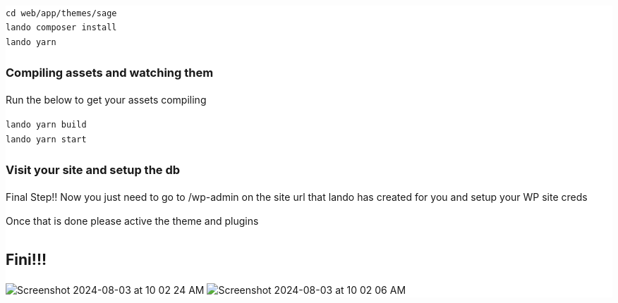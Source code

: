 ```
cd web/app/themes/sage
lando composer install
lando yarn
```

### Compiling assets and watching them

Run the below to get your assets compiling

```
lando yarn build
lando yarn start
```

### Visit your site and setup the db

Final Step!! Now you just need to go to /wp-admin on the site url that lando has created for you and setup your WP site creds

Once that is done please active the theme and plugins

## Fini!!!

<img width="1536" alt="Screenshot 2024-08-03 at 10 02 24 AM" src="https://github.com/user-attachments/assets/60326419-6a0f-419f-b758-24dfaa86408b">
<img width="480" alt="Screenshot 2024-08-03 at 10 02 06 AM" src="https://github.com/user-attachments/assets/29e0a25c-60f2-425a-9eb4-caf3f9728f65">


